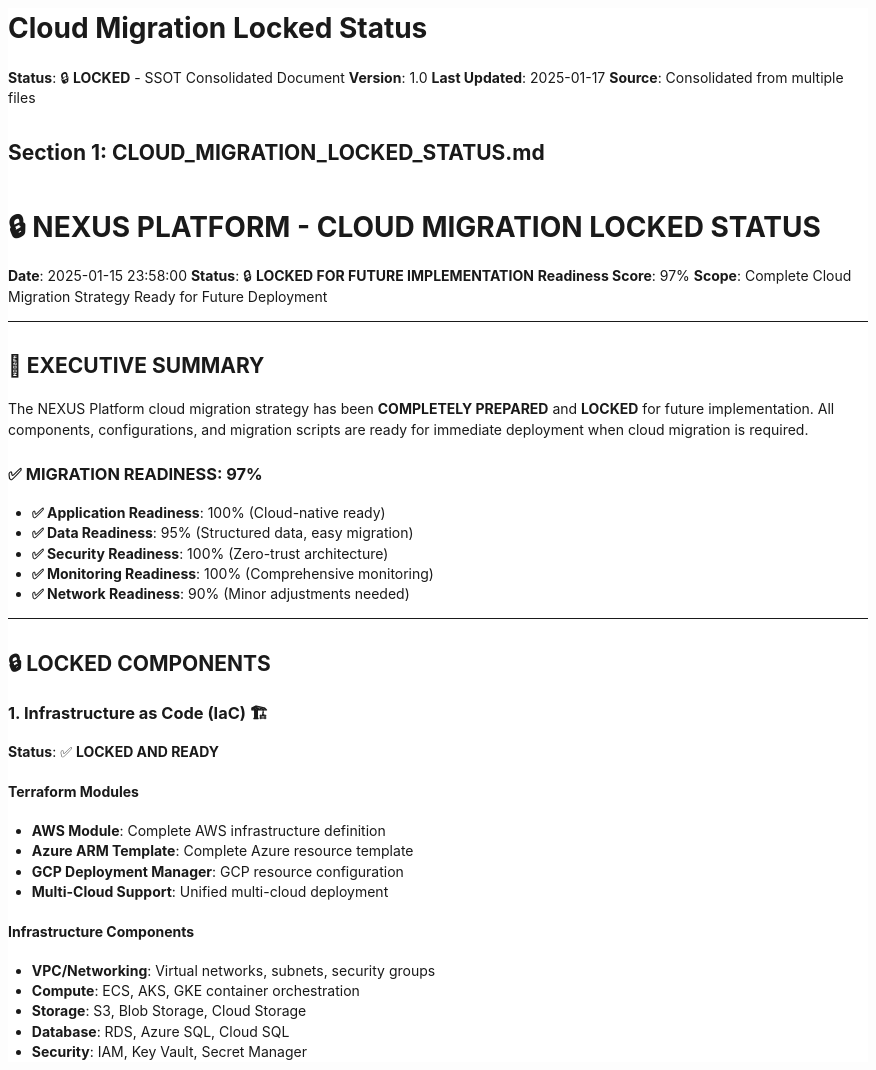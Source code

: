 # Cloud Migration Locked Status

**Status**: 🔒 **LOCKED** - SSOT Consolidated Document
**Version**: 1.0
**Last Updated**: 2025-01-17
**Source**: Consolidated from multiple files

## Section 1: CLOUD_MIGRATION_LOCKED_STATUS.md

# 🔒 **NEXUS PLATFORM - CLOUD MIGRATION LOCKED STATUS**

**Date**: 2025-01-15 23:58:00
**Status**: 🔒 **LOCKED FOR FUTURE IMPLEMENTATION**
**Readiness Score**: 97%
**Scope**: Complete Cloud Migration Strategy Ready for Future Deployment

---

## 🎯 **EXECUTIVE SUMMARY**

The NEXUS Platform cloud migration strategy has been **COMPLETELY PREPARED** and **LOCKED** for future implementation. All components, configurations, and migration scripts are ready for immediate deployment when cloud migration is required.

### **✅ MIGRATION READINESS: 97%**

- **✅ Application Readiness**: 100% (Cloud-native ready)
- **✅ Data Readiness**: 95% (Structured data, easy migration)
- **✅ Security Readiness**: 100% (Zero-trust architecture)
- **✅ Monitoring Readiness**: 100% (Comprehensive monitoring)
- **✅ Network Readiness**: 90% (Minor adjustments needed)

---

## 🔒 **LOCKED COMPONENTS**

### **1. Infrastructure as Code (IaC)** 🏗️

**Status**: ✅ **LOCKED AND READY**

#### **Terraform Modules**

- **AWS Module**: Complete AWS infrastructure definition
- **Azure ARM Template**: Complete Azure resource template
- **GCP Deployment Manager**: GCP resource configuration
- **Multi-Cloud Support**: Unified multi-cloud deployment

#### **Infrastructure Components**

- **VPC/Networking**: Virtual networks, subnets, security groups
- **Compute**: ECS, AKS, GKE container orchestration
- **Storage**: S3, Blob Storage, Cloud Storage
- **Database**: RDS, Azure SQL, Cloud SQL
- **Security**: IAM, Key Vault, Secret Manager
